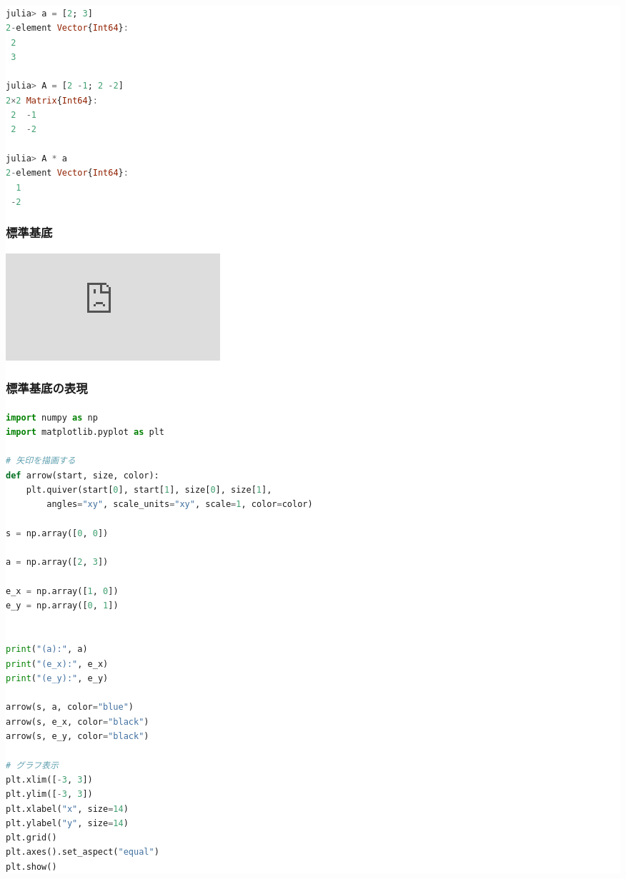 ```go
```


```julia
julia> a = [2; 3]
2-element Vector{Int64}:
 2
 3

julia> A = [2 -1; 2 -2]
2×2 Matrix{Int64}:
 2  -1
 2  -2

julia> A * a
2-element Vector{Int64}:
  1
 -2

```


### 標準基底
![equation](https://latex.codecogs.com/gif.latex?%5Cvec%7Be%7D_x%20%3D%20%5Cbegin%7Bpmatrix%7D%201%20%5C%5C%200%20%5Cend%7Bpmatrix%7D%2C%20%5Cvec%7Be%7D_y%20%3D%20%5Cbegin%7Bpmatrix%7D%200%20%5C%5C%201%20%5Cend%7Bpmatrix%7D%20%5C%5C%20%5Cvec%7Ba%7D%20%3D%20%5Cbegin%7Bpmatrix%7D%202%20%5C%5C%203%20%5Cend%7Bpmatrix%7D%20%3D%202%20%5Ccdot%20%5Cbegin%7Bpmatrix%7D%201%20%5C%5C%200%20%5Cend%7Bpmatrix%7D%20&plus;%203%20%5Ccdot%20%5Cbegin%7Bpmatrix%7D%200%20%5C%5C%201%20%5Cend%7Bpmatrix%7D%20%5C%5C%20%3D%202%20%5Cvec%7Be%7D_x%20&plus;%203%20%5Cvec%7Be%7D_y)


### 標準基底の表現


```python
import numpy as np
import matplotlib.pyplot as plt

# 矢印を描画する
def arrow(start, size, color):
    plt.quiver(start[0], start[1], size[0], size[1],
        angles="xy", scale_units="xy", scale=1, color=color)

s = np.array([0, 0])

a = np.array([2, 3])

e_x = np.array([1, 0])
e_y = np.array([0, 1])


print("(a):", a)
print("(e_x):", e_x)
print("(e_y):", e_y)

arrow(s, a, color="blue")
arrow(s, e_x, color="black")
arrow(s, e_y, color="black")

# グラフ表示
plt.xlim([-3, 3])
plt.ylim([-3, 3])
plt.xlabel("x", size=14)
plt.ylabel("y", size=14)
plt.grid()
plt.axes().set_aspect("equal")
plt.show()
```
